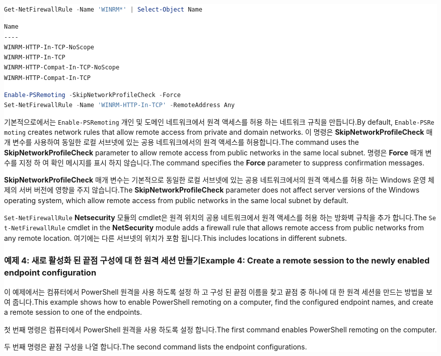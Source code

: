 ```powershell
Get-NetFirewallRule -Name 'WINRM*' | Select-Object Name
```

```Output
Name
----
WINRM-HTTP-In-TCP-NoScope
WINRM-HTTP-In-TCP
WINRM-HTTP-Compat-In-TCP-NoScope
WINRM-HTTP-Compat-In-TCP
```

```powershell
Enable-PSRemoting -SkipNetworkProfileCheck -Force
Set-NetFirewallRule -Name 'WINRM-HTTP-In-TCP' -RemoteAddress Any
```

<span data-ttu-id="a7b8c-157">기본적으로에서는 `Enable-PSRemoting` 개인 및 도메인 네트워크에서 원격 액세스를 허용 하는 네트워크 규칙을 만듭니다.</span><span class="sxs-lookup"><span data-stu-id="a7b8c-157">By default, `Enable-PSRemoting` creates network rules that allow remote access from private and domain networks.</span></span> <span data-ttu-id="a7b8c-158">이 명령은 **SkipNetworkProfileCheck** 매개 변수를 사용하여 동일한 로컬 서브넷에 있는 공용 네트워크에서의 원격 액세스를 허용합니다.</span><span class="sxs-lookup"><span data-stu-id="a7b8c-158">The command uses the **SkipNetworkProfileCheck** parameter to allow remote access from public networks in the same local subnet.</span></span> <span data-ttu-id="a7b8c-159">명령은 **Force** 매개 변수를 지정 하 여 확인 메시지를 표시 하지 않습니다.</span><span class="sxs-lookup"><span data-stu-id="a7b8c-159">The command specifies the **Force** parameter to suppress confirmation messages.</span></span>

<span data-ttu-id="a7b8c-160">**SkipNetworkProfileCheck** 매개 변수는 기본적으로 동일한 로컬 서브넷에 있는 공용 네트워크에서의 원격 액세스를 허용 하는 Windows 운영 체제의 서버 버전에 영향을 주지 않습니다.</span><span class="sxs-lookup"><span data-stu-id="a7b8c-160">The **SkipNetworkProfileCheck** parameter does not affect server versions of the Windows operating system, which allow remote access from public networks in the same local subnet by default.</span></span>

<span data-ttu-id="a7b8c-161">`Set-NetFirewallRule` **Netsecurity** 모듈의 cmdlet은 원격 위치의 공용 네트워크에서 원격 액세스를 허용 하는 방화벽 규칙을 추가 합니다.</span><span class="sxs-lookup"><span data-stu-id="a7b8c-161">The `Set-NetFirewallRule` cmdlet in the **NetSecurity** module adds a firewall rule that allows remote access from public networks from any remote location.</span></span> <span data-ttu-id="a7b8c-162">여기에는 다른 서브넷의 위치가 포함 됩니다.</span><span class="sxs-lookup"><span data-stu-id="a7b8c-162">This includes locations in different subnets.</span></span>

### <span data-ttu-id="a7b8c-163">예제 4: 새로 활성화 된 끝점 구성에 대 한 원격 세션 만들기</span><span class="sxs-lookup"><span data-stu-id="a7b8c-163">Example 4: Create a remote session to the newly enabled endpoint configuration</span></span>

<span data-ttu-id="a7b8c-164">이 예제에서는 컴퓨터에서 PowerShell 원격을 사용 하도록 설정 하 고 구성 된 끝점 이름을 찾고 끝점 중 하나에 대 한 원격 세션을 만드는 방법을 보여 줍니다.</span><span class="sxs-lookup"><span data-stu-id="a7b8c-164">This example shows how to enable PowerShell remoting on a computer, find the configured endpoint names, and create a remote session to one of the endpoints.</span></span>

<span data-ttu-id="a7b8c-165">첫 번째 명령은 컴퓨터에서 PowerShell 원격을 사용 하도록 설정 합니다.</span><span class="sxs-lookup"><span data-stu-id="a7b8c-165">The first command enables PowerShell remoting on the computer.</span></span>

<span data-ttu-id="a7b8c-166">두 번째 명령은 끝점 구성을 나열 합니다.</span><span class="sxs-lookup"><span data-stu-id="a7b8c-166">The second command lists the endpoint configurations.</span></span>
